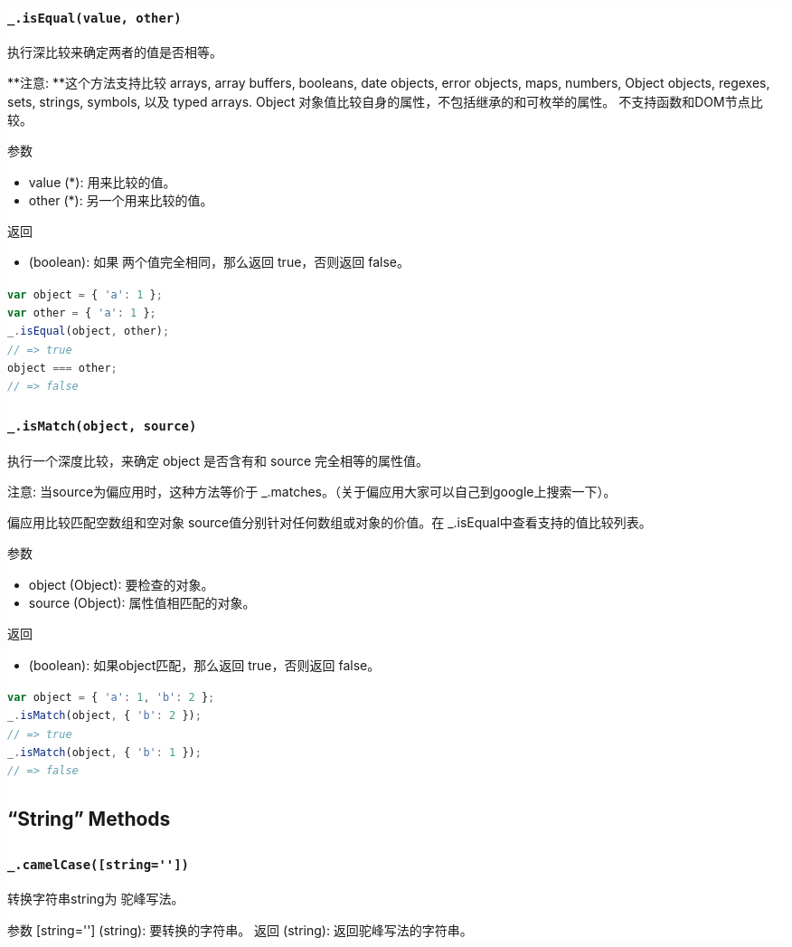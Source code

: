 ### `_.isEqual(value, other)`

执行深比较来确定两者的值是否相等。

**注意: **这个方法支持比较 arrays, array buffers, booleans, date objects, error objects, maps, numbers, Object objects, regexes, sets, strings, symbols, 以及 typed arrays. Object 对象值比较自身的属性，不包括继承的和可枚举的属性。 不支持函数和DOM节点比较。

参数

- value (*): 用来比较的值。
- other (*): 另一个用来比较的值。

返回

- (boolean): 如果 两个值完全相同，那么返回 true，否则返回 false。

```js
var object = { 'a': 1 };
var other = { 'a': 1 };
_.isEqual(object, other);
// => true
object === other;
// => false
```

### `_.isMatch(object, source)`

执行一个深度比较，来确定 object 是否含有和 source 完全相等的属性值。

注意: 当source为偏应用时，这种方法等价于 _.matches。（关于偏应用大家可以自己到google上搜索一下）。

偏应用比较匹配空数组和空对象 source值分别针对任何数组或对象的价值。在 _.isEqual中查看支持的值比较列表。

参数

- object (Object): 要检查的对象。
- source (Object): 属性值相匹配的对象。

返回

- (boolean): 如果object匹配，那么返回 true，否则返回 false。

```js
var object = { 'a': 1, 'b': 2 };
_.isMatch(object, { 'b': 2 });
// => true
_.isMatch(object, { 'b': 1 });
// => false
```

## “String” Methods

### `_.camelCase([string=''])`

转换字符串string为 驼峰写法。

参数
[string=''] (string): 要转换的字符串。
返回
(string): 返回驼峰写法的字符串。
